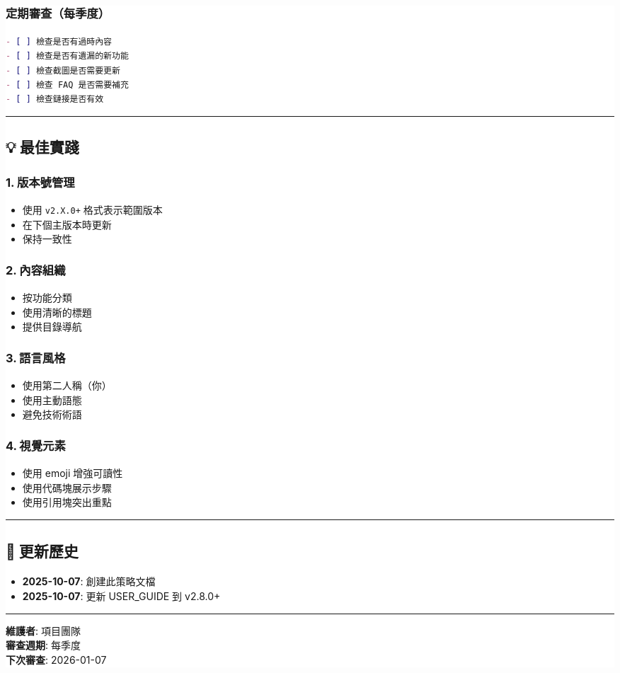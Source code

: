 ### 定期審查（每季度）
```markdown
- [ ] 檢查是否有過時內容
- [ ] 檢查是否有遺漏的新功能
- [ ] 檢查截圖是否需要更新
- [ ] 檢查 FAQ 是否需要補充
- [ ] 檢查鏈接是否有效
```

---

## 💡 最佳實踐

### 1. **版本號管理**
- 使用 `v2.X.0+` 格式表示範圍版本
- 在下個主版本時更新
- 保持一致性

### 2. **內容組織**
- 按功能分類
- 使用清晰的標題
- 提供目錄導航

### 3. **語言風格**
- 使用第二人稱（你）
- 使用主動語態
- 避免技術術語

### 4. **視覺元素**
- 使用 emoji 增強可讀性
- 使用代碼塊展示步驟
- 使用引用塊突出重點

---

## 🔄 更新歷史

- **2025-10-07**: 創建此策略文檔
- **2025-10-07**: 更新 USER_GUIDE 到 v2.8.0+

---

**維護者**: 項目團隊  
**審查週期**: 每季度  
**下次審查**: 2026-01-07
